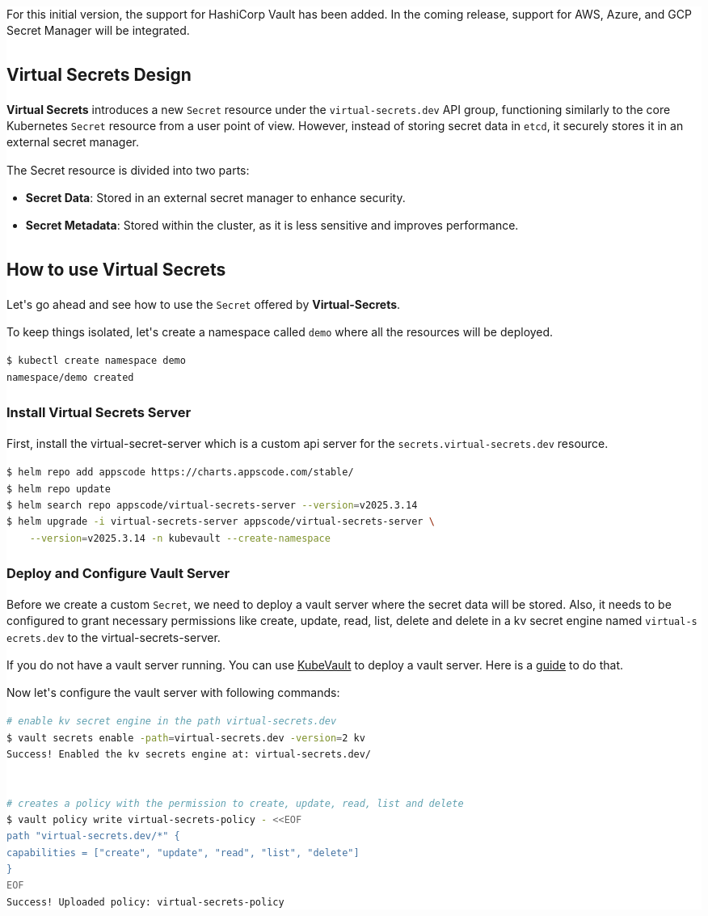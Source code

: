 For this initial version, the support for HashiCorp Vault has been added. In the coming release, support for AWS, Azure, and GCP Secret Manager will be integrated.

## Virtual Secrets Design

**Virtual Secrets** introduces a new `Secret` resource under the `virtual-secrets.dev` API group, functioning similarly to the core Kubernetes `Secret` resource from a user point of view. However, instead of storing secret data in `etcd`, it securely stores it in an external secret manager.

The Secret resource is divided into two parts:

- **Secret Data**: Stored in an external secret manager to enhance security.

- **Secret Metadata**: Stored within the cluster, as it is less sensitive and improves performance.

## How to use Virtual Secrets

Let's go ahead and see how to use the `Secret` offered by **Virtual-Secrets**.

To keep things isolated, let's create a namespace called `demo` where all the resources will be deployed.
```bash
$ kubectl create namespace demo
namespace/demo created
```

### Install Virtual Secrets Server

First, install the virtual-secret-server which is a custom api server for the `secrets.virtual-secrets.dev` resource.

```bash
$ helm repo add appscode https://charts.appscode.com/stable/
$ helm repo update
$ helm search repo appscode/virtual-secrets-server --version=v2025.3.14
$ helm upgrade -i virtual-secrets-server appscode/virtual-secrets-server \
    --version=v2025.3.14 -n kubevault --create-namespace 
```

### Deploy and Configure Vault Server

Before we create a custom `Secret`, we need to deploy a vault server where the secret data will be stored. Also, it needs to be configured to grant necessary permissions like create, update, read, list, delete and delete in a kv secret engine named `virtual-secrets.dev` to the virtual-secrets-server.

If you do not have a vault server running. You can use [KubeVault](https://kubevault.com) to deploy a vault server. Here is a [guide](https://kubevault.com/articles/how-to-use-hashicorp-vault-in-kubernetes-using-kubevault/#:~:text=cloud%2Dnative%20applications.-,Deploy%20Vault%20on%20Kubernetes,-Pre%2Drequisites) to do that.

Now let's configure the vault server with following commands:

```bash
# enable kv secret engine in the path virtual-secrets.dev
$ vault secrets enable -path=virtual-secrets.dev -version=2 kv
Success! Enabled the kv secrets engine at: virtual-secrets.dev/


# creates a policy with the permission to create, update, read, list and delete  
$ vault policy write virtual-secrets-policy - <<EOF
path "virtual-secrets.dev/*" {
capabilities = ["create", "update", "read", "list", "delete"]
}
EOF
Success! Uploaded policy: virtual-secrets-policy


```